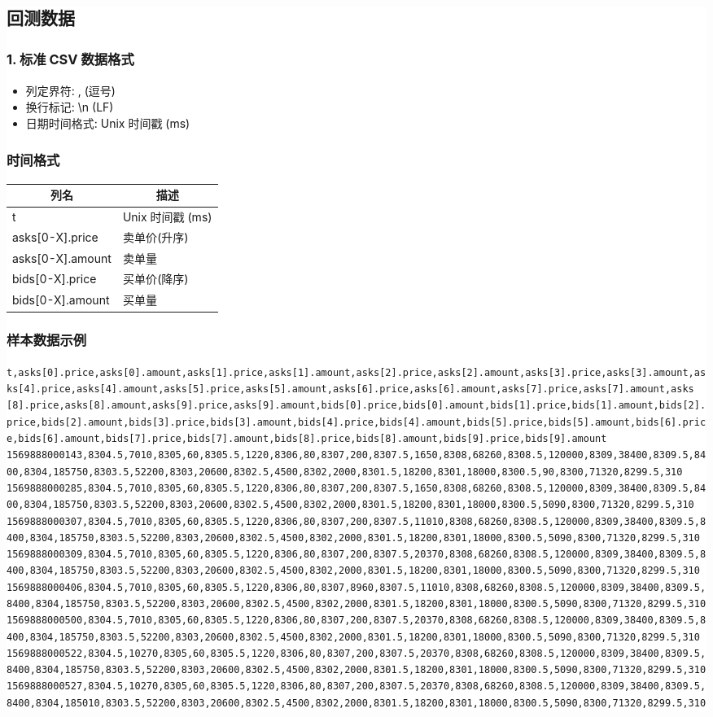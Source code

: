## 回测数据
### 1. 标准 CSV 数据格式
* 列定界符: , (逗号)
* 换行标记: \n (LF)
* 日期时间格式: Unix 时间戳 (ms)

### 时间格式
| 列名              | 描述                             |
| ---------------- |--------------------------------- |
| t                | Unix 时间戳 (ms)                  |
| asks[0-X].price  | 卖单价(升序)                      |
| asks[0-X].amount | 卖单量                            |
| bids[0-X].price  | 买单价(降序)                      |
| bids[0-X].amount | 买单量                            |

### 样本数据示例
```csv
t,asks[0].price,asks[0].amount,asks[1].price,asks[1].amount,asks[2].price,asks[2].amount,asks[3].price,asks[3].amount,asks[4].price,asks[4].amount,asks[5].price,asks[5].amount,asks[6].price,asks[6].amount,asks[7].price,asks[7].amount,asks[8].price,asks[8].amount,asks[9].price,asks[9].amount,bids[0].price,bids[0].amount,bids[1].price,bids[1].amount,bids[2].price,bids[2].amount,bids[3].price,bids[3].amount,bids[4].price,bids[4].amount,bids[5].price,bids[5].amount,bids[6].price,bids[6].amount,bids[7].price,bids[7].amount,bids[8].price,bids[8].amount,bids[9].price,bids[9].amount
1569888000143,8304.5,7010,8305,60,8305.5,1220,8306,80,8307,200,8307.5,1650,8308,68260,8308.5,120000,8309,38400,8309.5,8400,8304,185750,8303.5,52200,8303,20600,8302.5,4500,8302,2000,8301.5,18200,8301,18000,8300.5,90,8300,71320,8299.5,310
1569888000285,8304.5,7010,8305,60,8305.5,1220,8306,80,8307,200,8307.5,1650,8308,68260,8308.5,120000,8309,38400,8309.5,8400,8304,185750,8303.5,52200,8303,20600,8302.5,4500,8302,2000,8301.5,18200,8301,18000,8300.5,5090,8300,71320,8299.5,310
1569888000307,8304.5,7010,8305,60,8305.5,1220,8306,80,8307,200,8307.5,11010,8308,68260,8308.5,120000,8309,38400,8309.5,8400,8304,185750,8303.5,52200,8303,20600,8302.5,4500,8302,2000,8301.5,18200,8301,18000,8300.5,5090,8300,71320,8299.5,310
1569888000309,8304.5,7010,8305,60,8305.5,1220,8306,80,8307,200,8307.5,20370,8308,68260,8308.5,120000,8309,38400,8309.5,8400,8304,185750,8303.5,52200,8303,20600,8302.5,4500,8302,2000,8301.5,18200,8301,18000,8300.5,5090,8300,71320,8299.5,310
1569888000406,8304.5,7010,8305,60,8305.5,1220,8306,80,8307,8960,8307.5,11010,8308,68260,8308.5,120000,8309,38400,8309.5,8400,8304,185750,8303.5,52200,8303,20600,8302.5,4500,8302,2000,8301.5,18200,8301,18000,8300.5,5090,8300,71320,8299.5,310
1569888000500,8304.5,7010,8305,60,8305.5,1220,8306,80,8307,200,8307.5,20370,8308,68260,8308.5,120000,8309,38400,8309.5,8400,8304,185750,8303.5,52200,8303,20600,8302.5,4500,8302,2000,8301.5,18200,8301,18000,8300.5,5090,8300,71320,8299.5,310
1569888000522,8304.5,10270,8305,60,8305.5,1220,8306,80,8307,200,8307.5,20370,8308,68260,8308.5,120000,8309,38400,8309.5,8400,8304,185750,8303.5,52200,8303,20600,8302.5,4500,8302,2000,8301.5,18200,8301,18000,8300.5,5090,8300,71320,8299.5,310
1569888000527,8304.5,10270,8305,60,8305.5,1220,8306,80,8307,200,8307.5,20370,8308,68260,8308.5,120000,8309,38400,8309.5,8400,8304,185010,8303.5,52200,8303,20600,8302.5,4500,8302,2000,8301.5,18200,8301,18000,8300.5,5090,8300,71320,8299.5,310
```
